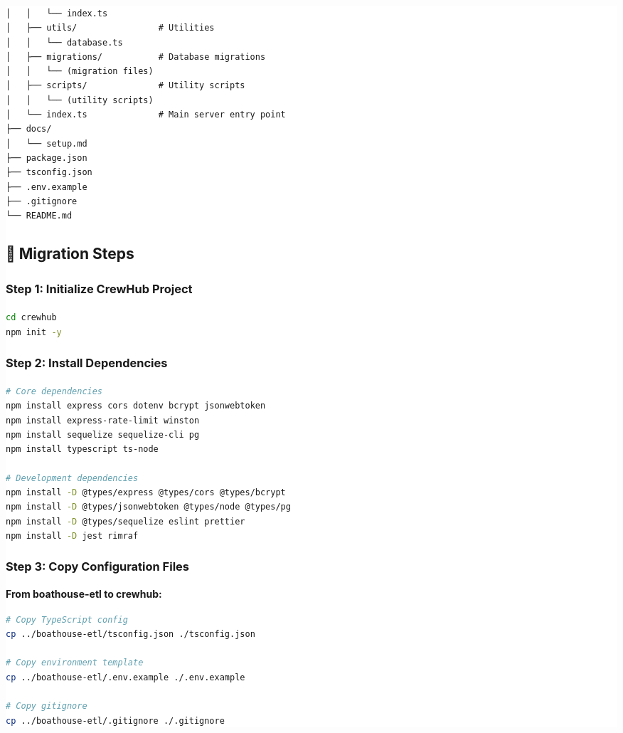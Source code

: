 ```
│   │   └── index.ts
│   ├── utils/                # Utilities
│   │   └── database.ts
│   ├── migrations/           # Database migrations
│   │   └── (migration files)
│   ├── scripts/              # Utility scripts
│   │   └── (utility scripts)
│   └── index.ts              # Main server entry point
├── docs/
│   └── setup.md
├── package.json
├── tsconfig.json
├── .env.example
├── .gitignore
└── README.md
```

## 🔄 Migration Steps

### Step 1: Initialize CrewHub Project

```bash
cd crewhub
npm init -y
```

### Step 2: Install Dependencies

```bash
# Core dependencies
npm install express cors dotenv bcrypt jsonwebtoken
npm install express-rate-limit winston
npm install sequelize sequelize-cli pg
npm install typescript ts-node

# Development dependencies
npm install -D @types/express @types/cors @types/bcrypt
npm install -D @types/jsonwebtoken @types/node @types/pg
npm install -D @types/sequelize eslint prettier
npm install -D jest rimraf
```

### Step 3: Copy Configuration Files

**From boathouse-etl to crewhub:**

```bash
# Copy TypeScript config
cp ../boathouse-etl/tsconfig.json ./tsconfig.json

# Copy environment template
cp ../boathouse-etl/.env.example ./.env.example

# Copy gitignore
cp ../boathouse-etl/.gitignore ./.gitignore
```
